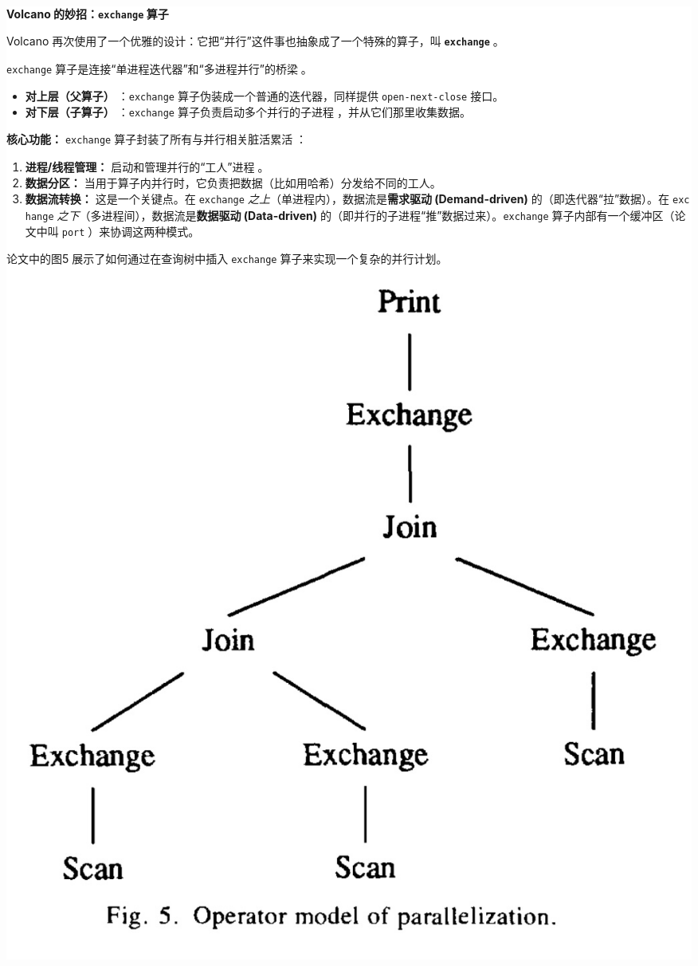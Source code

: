 **Volcano 的妙招：`exchange` 算子**

Volcano 再次使用了一个优雅的设计：它把“并行”这件事也抽象成了一个特殊的算子，叫 **`exchange`** 。

`exchange` 算子是连接“单进程迭代器”和“多进程并行”的桥梁 。

  * **对上层（父算子）** ：`exchange` 算子伪装成一个普通的迭代器，同样提供 `open-next-close` 接口。
  * **对下层（子算子）** ：`exchange` 算子负责启动多个并行的子进程 ，并从它们那里收集数据。

**核心功能：** `exchange` 算子封装了所有与并行相关脏活累活 ：

1.  **进程/线程管理：** 启动和管理并行的“工人”进程 。
2.  **数据分区：** 当用于算子内并行时，它负责把数据（比如用哈希）分发给不同的工人。
3.  **数据流转换：** 这是一个关键点。在 `exchange` *之上*（单进程内），数据流是**需求驱动 (Demand-driven)** 的（即迭代器“拉”数据）。在 `exchange` *之下*（多进程间），数据流是**数据驱动 (Data-driven)** 的（即并行的子进程“推”数据过来）。`exchange` 算子内部有一个缓冲区（论文中叫 `port` ）来协调这两种模式。

论文中的图5  展示了如何通过在查询树中插入 `exchange` 算子来实现一个复杂的并行计划。  ![pic](20251017_02_pic_002.jpg)  
